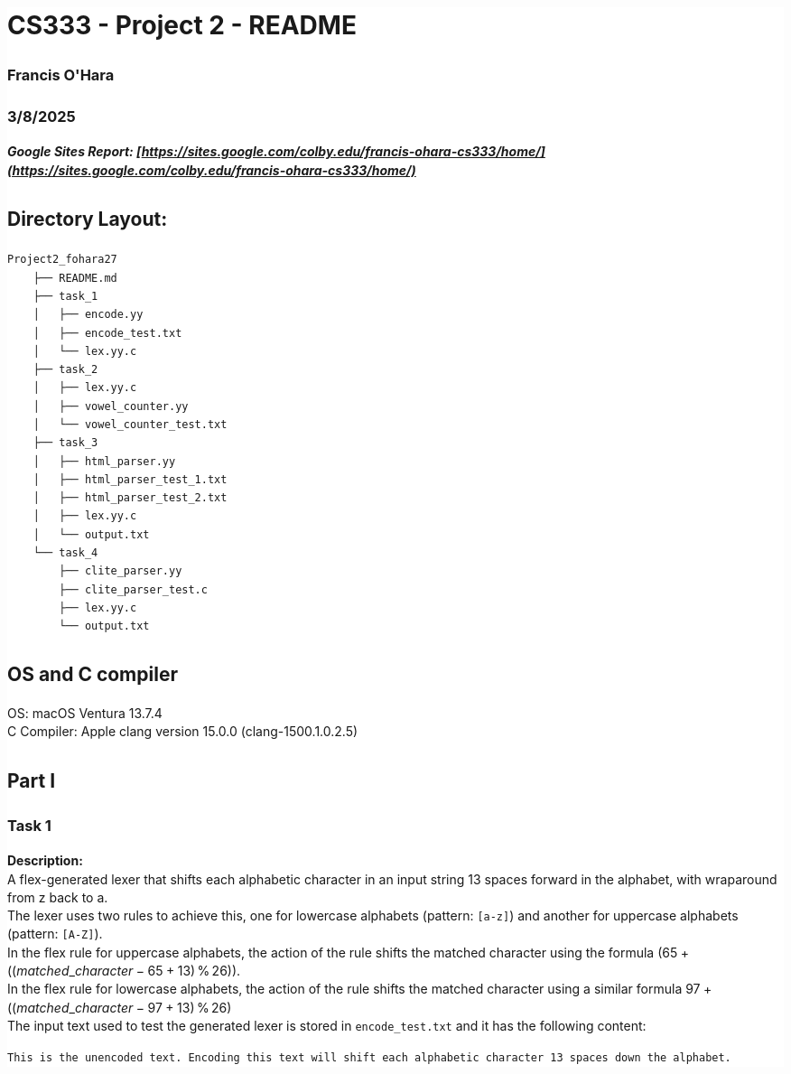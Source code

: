 # CS333 - Project 2 - README
### Francis O'Hara
### 3/8/2025

***Google Sites Report: [https://sites.google.com/colby.edu/francis-ohara-cs333/home/](https://sites.google.com/colby.edu/francis-ohara-cs333/home/)***

## Directory Layout:
```
Project2_fohara27
    ├── README.md
    ├── task_1
    │   ├── encode.yy
    │   ├── encode_test.txt
    │   └── lex.yy.c
    ├── task_2
    │   ├── lex.yy.c
    │   ├── vowel_counter.yy
    │   └── vowel_counter_test.txt
    ├── task_3
    │   ├── html_parser.yy
    │   ├── html_parser_test_1.txt
    │   ├── html_parser_test_2.txt
    │   ├── lex.yy.c
    │   └── output.txt
    └── task_4
        ├── clite_parser.yy
        ├── clite_parser_test.c
        ├── lex.yy.c
        └── output.txt
```
## OS and C compiler
OS: macOS Ventura 13.7.4  
C Compiler: Apple clang version 15.0.0 (clang-1500.1.0.2.5)


## Part I
### Task 1
**Description:**  
A flex-generated lexer that shifts each alphabetic character in an input string 13 spaces forward in the alphabet, with 
wraparound from z back to a.  
The lexer uses two rules to achieve this, one for lowercase alphabets (pattern: `[a-z]`) and another for uppercase alphabets (pattern: `[A-Z]`).  
In the flex rule for uppercase alphabets, the action of the rule shifts the matched character using the formula $(65 + ((matched\_character - 65 + 13)\,\%\,26))$.  
In the flex rule for lowercase alphabets, the action of the rule shifts the matched character using a similar formula $97 + ((matched\_character - 97 + 13)\,\%\,26)$  
The input text used to test the generated lexer is stored in `encode_test.txt` and it has the following content:
```
This is the unencoded text. Encoding this text will shift each alphabetic character 13 spaces down the alphabet.
```
